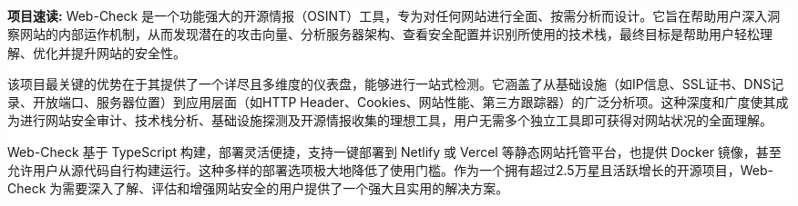 
**项目速读:** Web-Check 是一个功能强大的开源情报（OSINT）工具，专为对任何网站进行全面、按需分析而设计。它旨在帮助用户深入洞察网站的内部运作机制，从而发现潜在的攻击向量、分析服务器架构、查看安全配置并识别所使用的技术栈，最终目标是帮助用户轻松理解、优化并提升网站的安全性。

该项目最关键的优势在于其提供了一个详尽且多维度的仪表盘，能够进行一站式检测。它涵盖了从基础设施（如IP信息、SSL证书、DNS记录、开放端口、服务器位置）到应用层面（如HTTP Header、Cookies、网站性能、第三方跟踪器）的广泛分析项。这种深度和广度使其成为进行网站安全审计、技术栈分析、基础设施探测及开源情报收集的理想工具，用户无需多个独立工具即可获得对网站状况的全面理解。

Web-Check 基于 TypeScript 构建，部署灵活便捷，支持一键部署到 Netlify 或 Vercel 等静态网站托管平台，也提供 Docker 镜像，甚至允许用户从源代码自行构建运行。这种多样的部署选项极大地降低了使用门槛。作为一个拥有超过2.5万星且活跃增长的开源项目，Web-Check 为需要深入了解、评估和增强网站安全的用户提供了一个强大且实用的解决方案。

